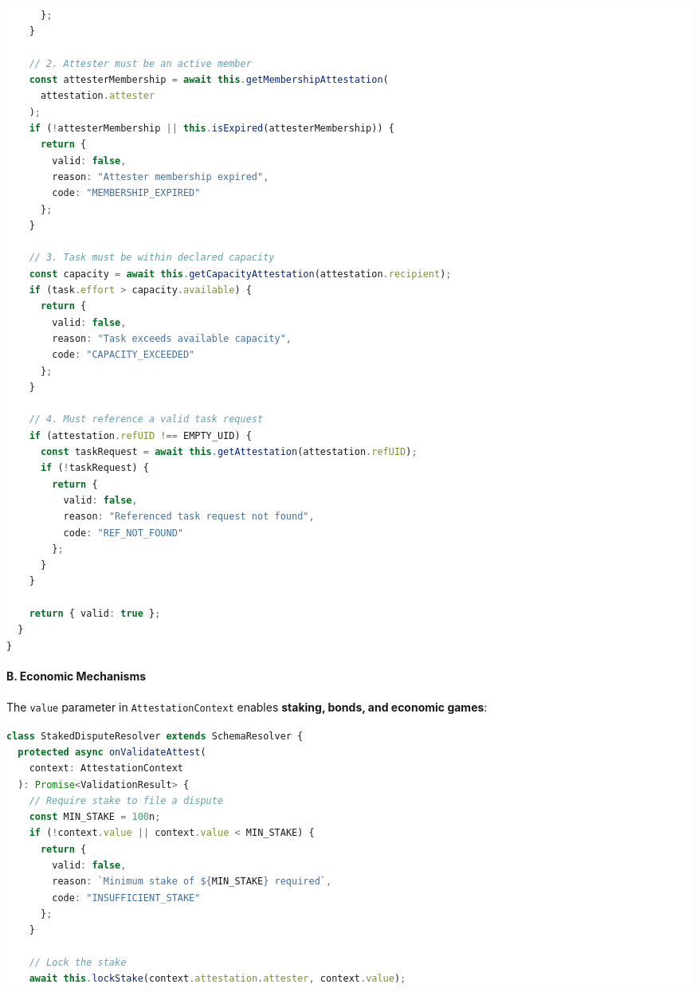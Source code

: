 ```typescript
      };
    }

    // 2. Attester must be an active member
    const attesterMembership = await this.getMembershipAttestation(
      attestation.attester
    );
    if (!attesterMembership || this.isExpired(attesterMembership)) {
      return {
        valid: false,
        reason: "Attester membership expired",
        code: "MEMBERSHIP_EXPIRED"
      };
    }

    // 3. Task must be within declared capacity
    const capacity = await this.getCapacityAttestation(attestation.recipient);
    if (task.effort > capacity.available) {
      return {
        valid: false,
        reason: "Task exceeds available capacity",
        code: "CAPACITY_EXCEEDED"
      };
    }

    // 4. Must reference a valid task request
    if (attestation.refUID !== EMPTY_UID) {
      const taskRequest = await this.getAttestation(attestation.refUID);
      if (!taskRequest) {
        return {
          valid: false,
          reason: "Referenced task request not found",
          code: "REF_NOT_FOUND"
        };
      }
    }

    return { valid: true };
  }
}
```

#### B. Economic Mechanisms

The `value` parameter in `AttestationContext` enables **staking, bonds, and economic games**:

```typescript
class StakedDisputeResolver extends SchemaResolver {
  protected async onValidateAttest(
    context: AttestationContext
  ): Promise<ValidationResult> {
    // Require stake to file a dispute
    const MIN_STAKE = 100n;
    if (!context.value || context.value < MIN_STAKE) {
      return {
        valid: false,
        reason: `Minimum stake of ${MIN_STAKE} required`,
        code: "INSUFFICIENT_STAKE"
      };
    }

    // Lock the stake
    await this.lockStake(context.attestation.attester, context.value);

```